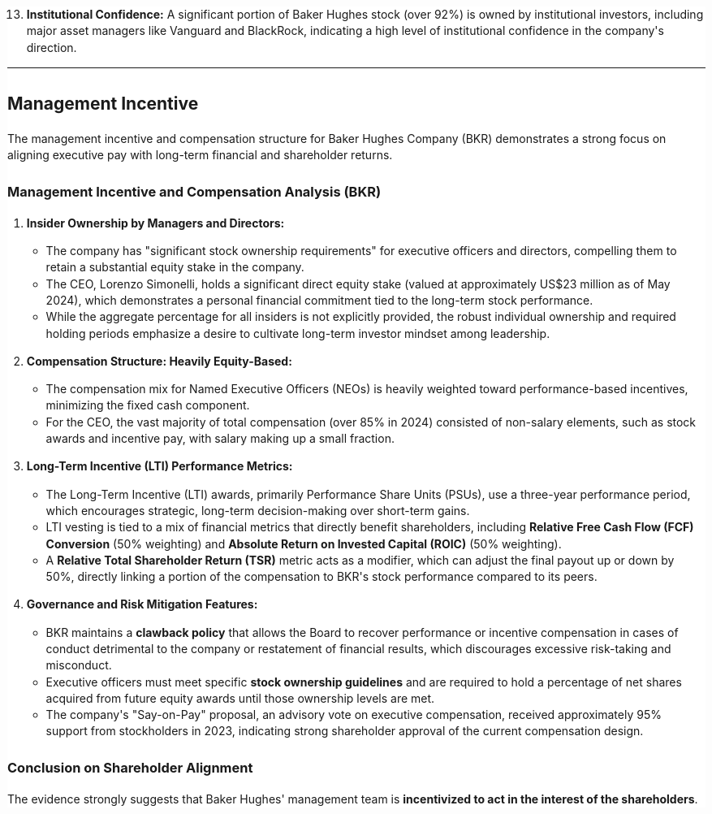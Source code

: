 13. **Institutional Confidence:** A significant portion of Baker Hughes stock (over 92%) is owned by institutional investors, including major asset managers like Vanguard and BlackRock, indicating a high level of institutional confidence in the company's direction.

---

## Management Incentive

The management incentive and compensation structure for Baker Hughes Company (BKR) demonstrates a strong focus on aligning executive pay with long-term financial and shareholder returns.

### **Management Incentive and Compensation Analysis (BKR)**

1.  **Insider Ownership by Managers and Directors:**
    *   The company has "significant stock ownership requirements" for executive officers and directors, compelling them to retain a substantial equity stake in the company.
    *   The CEO, Lorenzo Simonelli, holds a significant direct equity stake (valued at approximately US$23 million as of May 2024), which demonstrates a personal financial commitment tied to the long-term stock performance.
    *   While the aggregate percentage for all insiders is not explicitly provided, the robust individual ownership and required holding periods emphasize a desire to cultivate long-term investor mindset among leadership.

2.  **Compensation Structure: Heavily Equity-Based:**
    *   The compensation mix for Named Executive Officers (NEOs) is heavily weighted toward performance-based incentives, minimizing the fixed cash component.
    *   For the CEO, the vast majority of total compensation (over 85% in 2024) consisted of non-salary elements, such as stock awards and incentive pay, with salary making up a small fraction.

3.  **Long-Term Incentive (LTI) Performance Metrics:**
    *   The Long-Term Incentive (LTI) awards, primarily Performance Share Units (PSUs), use a three-year performance period, which encourages strategic, long-term decision-making over short-term gains.
    *   LTI vesting is tied to a mix of financial metrics that directly benefit shareholders, including **Relative Free Cash Flow (FCF) Conversion** (50% weighting) and **Absolute Return on Invested Capital (ROIC)** (50% weighting).
    *   A **Relative Total Shareholder Return (TSR)** metric acts as a modifier, which can adjust the final payout up or down by 50%, directly linking a portion of the compensation to BKR's stock performance compared to its peers.

4.  **Governance and Risk Mitigation Features:**
    *   BKR maintains a **clawback policy** that allows the Board to recover performance or incentive compensation in cases of conduct detrimental to the company or restatement of financial results, which discourages excessive risk-taking and misconduct.
    *   Executive officers must meet specific **stock ownership guidelines** and are required to hold a percentage of net shares acquired from future equity awards until those ownership levels are met.
    *   The company's "Say-on-Pay" proposal, an advisory vote on executive compensation, received approximately 95% support from stockholders in 2023, indicating strong shareholder approval of the current compensation design.

### **Conclusion on Shareholder Alignment**

The evidence strongly suggests that Baker Hughes' management team is **incentivized to act in the interest of the shareholders**.
